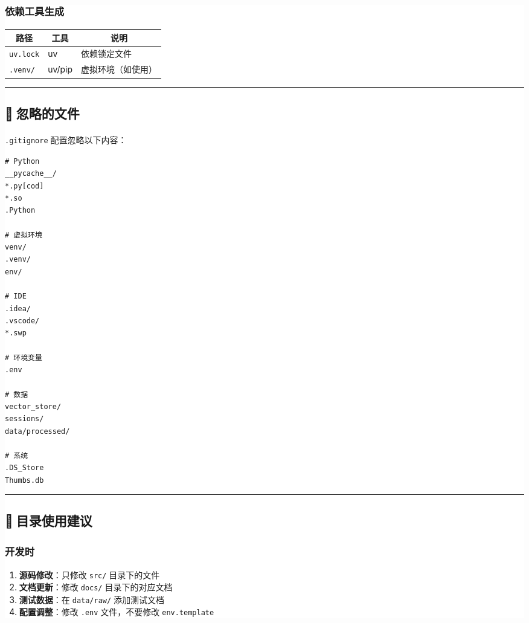 ### 依赖工具生成

| 路径 | 工具 | 说明 |
|------|------|------|
| `uv.lock` | uv | 依赖锁定文件 |
| `.venv/` | uv/pip | 虚拟环境（如使用） |

---

## 🚫 忽略的文件

`.gitignore` 配置忽略以下内容：

```gitignore
# Python
__pycache__/
*.py[cod]
*.so
.Python

# 虚拟环境
venv/
.venv/
env/

# IDE
.idea/
.vscode/
*.swp

# 环境变量
.env

# 数据
vector_store/
sessions/
data/processed/

# 系统
.DS_Store
Thumbs.db
```

---

## 📝 目录使用建议

### 开发时

1. **源码修改**：只修改 `src/` 目录下的文件
2. **文档更新**：修改 `docs/` 目录下的对应文档
3. **测试数据**：在 `data/raw/` 添加测试文档
4. **配置调整**：修改 `.env` 文件，不要修改 `env.template`
